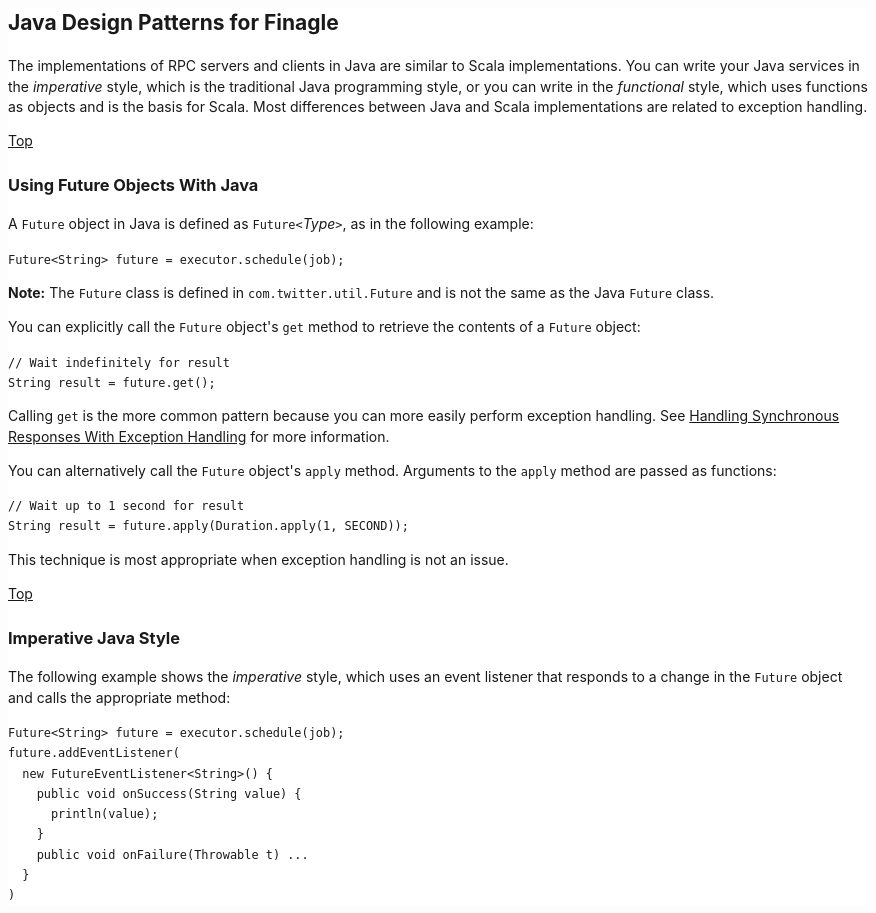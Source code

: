 <a name="Java Design Patterns for Finagle"></a>

## Java Design Patterns for Finagle

The implementations of RPC servers and clients in Java are similar to Scala implementations. You can write your Java services in the _imperative_ style, which is the traditional Java programming style, or you can write in the _functional_ style, which uses functions as objects and is the basis for Scala. Most differences between Java and Scala implementations are related to exception handling.

[Top](#Top)

<a name="Using Future Objects With Java"></a>

### Using Future Objects With Java

A `Future` object in Java is defined as `Future<`_Type_`>`, as in the following example:

    Future<String> future = executor.schedule(job);

**Note:** The `Future` class is defined in `com.twitter.util.Future` and is not the same as the Java `Future` class.

You can explicitly call the `Future` object's `get` method to retrieve the contents of a `Future` object:

    // Wait indefinitely for result
    String result = future.get();

Calling `get` is the more common pattern because you can more easily perform exception handling. See <a href="#Handling Synchronous Responses With Exception Handling">Handling Synchronous Responses With Exception Handling</a> for more information.

You can alternatively call the `Future` object's `apply` method. Arguments to the `apply` method are passed as functions:

    // Wait up to 1 second for result
    String result = future.apply(Duration.apply(1, SECOND));

This technique is most appropriate when exception handling is not an issue.

[Top](#Top)

<a name="Imperative Java Style"></a>

### Imperative Java Style

The following example shows the _imperative_ style, which uses an event listener that responds to a change in the `Future` object and calls the appropriate method:

    Future<String> future = executor.schedule(job);
    future.addEventListener(
      new FutureEventListener<String>() {
        public void onSuccess(String value) {
          println(value);
        }
        public void onFailure(Throwable t) ...
      }
    )
